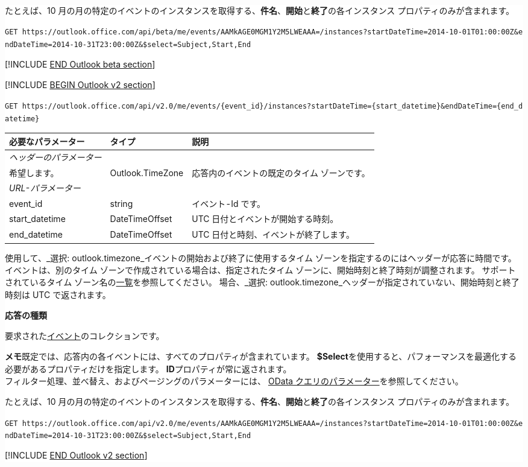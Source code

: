 たとえば、10 月の月の特定のイベントのインスタンスを取得する、**件名**、**開始**と**終了**の各インスタンス プロパティのみが含まれます。 


```
GET https://outlook.office.com/api/beta/me/events/AAMkAGE0MGM1Y2M5LWEAAA=/instances?startDateTime=2014-10-01T01:00:00Z&endDateTime=2014-10-31T23:00:00Z&$select=Subject,Start,End
```



[!INCLUDE [END Outlook beta section](../includes/controls/outlookrestapibetasectionhtml)]






[!INCLUDE [BEGIN Outlook v2 section](../includes/controls/outlookrestapiv2sectionhtml)]


```no-highlight
GET https://outlook.office.com/api/v2.0/me/events/{event_id}/instances?startDateTime={start_datetime}&endDateTime={end_datetime}
```


|**必要なパラメーター**|**タイプ**|**説明**|
|:-----|:-----|:-----|
|_ヘッダーのパラメーター_|
|希望します。 |Outlook.TimeZone|応答内のイベントの既定のタイム ゾーンです。|
|_URL-パラメーター_|
|event_id|string|イベント-Id です。|
|start_datetime|DateTimeOffset|UTC 日付とイベントが開始する時刻。|
|end_datetime|DateTimeOffset|UTC 日付と時刻、イベントが終了します。|

使用して、_選択: outlook.timezone_イベントの開始および終了に使用するタイム ゾーンを指定するのにはヘッダーが応答に時間です。 イベントは、別のタイム ゾーンで作成されている場合は、指定されたタイム ゾーンに、開始時刻と終了時刻が調整されます。 サポートされているタイム ゾーン名の[一覧](..\api\complex-types-for-mail-contacts-calendar.md#DateTimeTimeZone)を参照してください。 場合、_選択: outlook.timezone_ヘッダーが指定されていない、開始時刻と終了時刻は UTC で返されます。

 **応答の種類**

要求された[イベント](..\api\complex-types-for-mail-contacts-calendar.md#EventResource)のコレクションです。

**メモ**既定では、応答内の各イベントには、すべてのプロパティが含まれています。 **$Select**を使用すると、パフォーマンスを最適化する必要があるプロパティだけを指定します。 **ID**プロパティが常に返されます。  
フィルター処理、並べ替え、およびページングのパラメーターには、 [OData クエリのパラメーター](..\api\complex-types-for-mail-contacts-calendar.md#OdataQueryParams)を参照してください。

たとえば、10 月の月の特定のイベントのインスタンスを取得する、**件名**、**開始**と**終了**の各インスタンス プロパティのみが含まれます。 


```
GET https://outlook.office.com/api/v2.0/me/events/AAMkAGE0MGM1Y2M5LWEAAA=/instances?startDateTime=2014-10-01T01:00:00Z&endDateTime=2014-10-31T23:00:00Z&$select=Subject,Start,End
```



[!INCLUDE [END Outlook v2 section](../includes/controls/outlookrestapiv2sectionhtml)]
